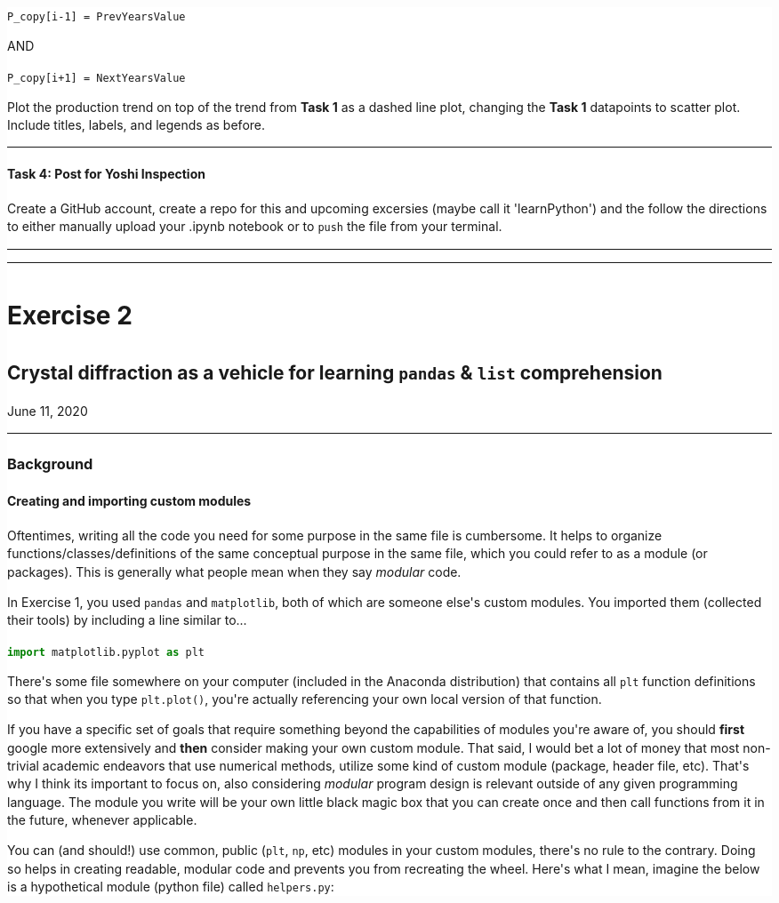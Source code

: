  `P_copy[i-1] = PrevYearsValue`

 AND

 `P_copy[i+1] = NextYearsValue` 


Plot the production trend on top of the trend from **Task 1** as a dashed line plot, changing the **Task 1** datapoints to scatter plot. Include titles, labels, and legends as before.
<hr>

#### Task 4: Post for Yoshi Inspection
Create a GitHub account, create a repo for this and upcoming excersies (maybe call it 'learnPython') and the follow the directions to either manually upload your .ipynb notebook or to `push` the file from your terminal.
<hr>
<hr>

# Exercise 2 

## Crystal diffraction as a vehicle for learning `pandas` & `list` comprehension 
June 11, 2020

<hr>

### Background

#### Creating and importing custom modules
Oftentimes, writing all the code you need for some purpose in the same file is cumbersome. It helps to organize functions/classes/definitions of the same conceptual purpose in the same file, which you could refer to as a module (or packages). This is generally what people mean when they say *modular* code. 

In Exercise 1, you used `pandas` and `matplotlib`, both of which are someone else's custom modules. You imported them (collected their tools) by including a line similar to...
```python
import matplotlib.pyplot as plt 
```

There's some file somewhere on your computer (included in the Anaconda distribution) that contains all `plt` function definitions so that when you type `plt.plot()`, you're actually referencing your own local version of that function. 

If you have a specific set of goals that require something beyond the capabilities of modules you're aware of, you should **first** google more extensively and **then** consider making your own custom module. That said, I would bet a lot of money that most non-trivial academic endeavors that use numerical methods, utilize some kind of custom module (package, header file, etc). That's why I think its important to focus on, also considering *modular* program design is relevant outside of any given programming language. The module you write will be your own little black magic box that you can create once and then call functions from it in the future, whenever applicable. 

You can (and should!) use common, public (`plt`, `np`, etc) modules in your custom modules, there's no rule to the contrary. Doing so helps in creating readable, modular code and prevents you from recreating the wheel. Here's what I mean, imagine the below is a hypothetical module (python file) called `helpers.py`:

